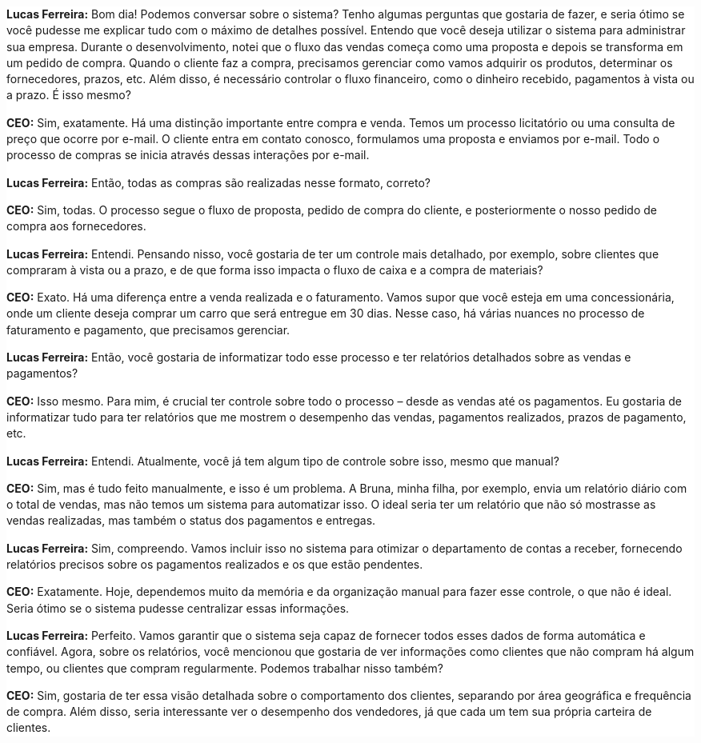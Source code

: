 **Lucas Ferreira:** Bom dia! Podemos conversar sobre o sistema? Tenho algumas perguntas que gostaria de fazer, e seria ótimo se você pudesse me explicar tudo com o máximo de detalhes possível. Entendo que você deseja utilizar o sistema para administrar sua empresa. Durante o desenvolvimento, notei que o fluxo das vendas começa como uma proposta e depois se transforma em um pedido de compra. Quando o cliente faz a compra, precisamos gerenciar como vamos adquirir os produtos, determinar os fornecedores, prazos, etc. Além disso, é necessário controlar o fluxo financeiro, como o dinheiro recebido, pagamentos à vista ou a prazo. É isso mesmo?

**CEO:** Sim, exatamente. Há uma distinção importante entre compra e venda. Temos um processo licitatório ou uma consulta de preço que ocorre por e-mail. O cliente entra em contato conosco, formulamos uma proposta e enviamos por e-mail. Todo o processo de compras se inicia através dessas interações por e-mail.

**Lucas Ferreira:** Então, todas as compras são realizadas nesse formato, correto?

**CEO:** Sim, todas. O processo segue o fluxo de proposta, pedido de compra do cliente, e posteriormente o nosso pedido de compra aos fornecedores.

**Lucas Ferreira:** Entendi. Pensando nisso, você gostaria de ter um controle mais detalhado, por exemplo, sobre clientes que compraram à vista ou a prazo, e de que forma isso impacta o fluxo de caixa e a compra de materiais?

**CEO:** Exato. Há uma diferença entre a venda realizada e o faturamento. Vamos supor que você esteja em uma concessionária, onde um cliente deseja comprar um carro que será entregue em 30 dias. Nesse caso, há várias nuances no processo de faturamento e pagamento, que precisamos gerenciar.

**Lucas Ferreira:** Então, você gostaria de informatizar todo esse processo e ter relatórios detalhados sobre as vendas e pagamentos?

**CEO:** Isso mesmo. Para mim, é crucial ter controle sobre todo o processo – desde as vendas até os pagamentos. Eu gostaria de informatizar tudo para ter relatórios que me mostrem o desempenho das vendas, pagamentos realizados, prazos de pagamento, etc.

**Lucas Ferreira:** Entendi. Atualmente, você já tem algum tipo de controle sobre isso, mesmo que manual?

**CEO:** Sim, mas é tudo feito manualmente, e isso é um problema. A Bruna, minha filha, por exemplo, envia um relatório diário com o total de vendas, mas não temos um sistema para automatizar isso. O ideal seria ter um relatório que não só mostrasse as vendas realizadas, mas também o status dos pagamentos e entregas.

**Lucas Ferreira:** Sim, compreendo. Vamos incluir isso no sistema para otimizar o departamento de contas a receber, fornecendo relatórios precisos sobre os pagamentos realizados e os que estão pendentes.

**CEO:** Exatamente. Hoje, dependemos muito da memória e da organização manual para fazer esse controle, o que não é ideal. Seria ótimo se o sistema pudesse centralizar essas informações.

**Lucas Ferreira:** Perfeito. Vamos garantir que o sistema seja capaz de fornecer todos esses dados de forma automática e confiável. Agora, sobre os relatórios, você mencionou que gostaria de ver informações como clientes que não compram há algum tempo, ou clientes que compram regularmente. Podemos trabalhar nisso também?

**CEO:** Sim, gostaria de ter essa visão detalhada sobre o comportamento dos clientes, separando por área geográfica e frequência de compra. Além disso, seria interessante ver o desempenho dos vendedores, já que cada um tem sua própria carteira de clientes.
